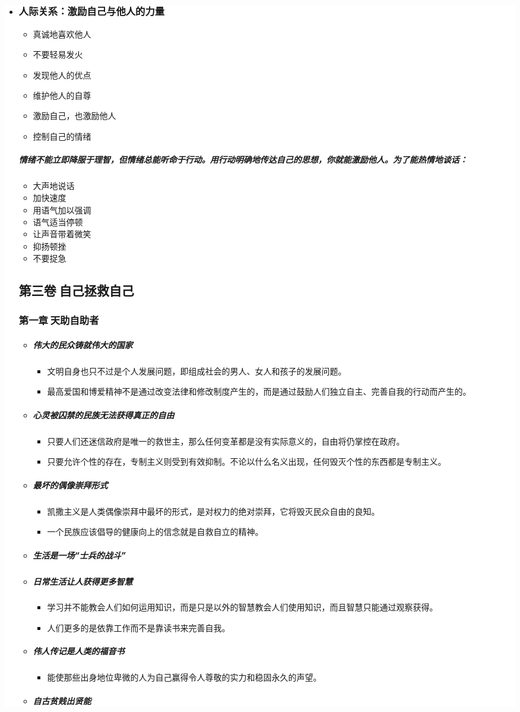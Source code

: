 + ### 人际关系：激励自己与他人的力量

  - 真诚地喜欢他人

  - 不要轻易发火

  - 发现他人的优点

  - 维护他人的自尊

  - 激励自己，也激励他人

  - 控制自己的情绪

  ##### 情绪不能立即降服于理智，但情绪总能听命于行动。用行动明确地传达自己的思想，你就能激励他人。为了能热情地谈话：

  * 大声地说话
  * 加快速度
  * 用语气加以强调
  * 语气适当停顿
  * 让声音带着微笑
  * 抑扬顿挫
  * 不要捉急

  

  ## 第三卷 自己拯救自己

  ### 第一章 天助自助者

  + ##### 伟大的民众铸就伟大的国家

  	+ 文明自身也只不过是个人发展问题，即组成社会的男人、女人和孩子的发展问题。

  	+ 最高爱国和博爱精神不是通过改变法律和修改制度产生的，而是通过鼓励人们独立自主、完善自我的行动而产生的。

  + ##### 心灵被囚禁的民族无法获得真正的自由

  	+ 只要人们还迷信政府是唯一的救世主，那么任何变革都是没有实际意义的，自由将仍掌控在政府。

  	+ 只要允许个性的存在，专制主义则受到有效抑制。不论以什么名义出现，任何毁灭个性的东西都是专制主义。

  + ##### 最坏的偶像崇拜形式

  	+ 凯撒主义是人类偶像崇拜中最坏的形式，是对权力的绝对崇拜，它将毁灭民众自由的良知。

  	+ 一个民族应该倡导的健康向上的信念就是自救自立的精神。

  + ##### 生活是一场“士兵的战斗”

  + ##### 日常生活让人获得更多智慧

  	+ 学习并不能教会人们如何运用知识，而是只是以外的智慧教会人们使用知识，而且智慧只能通过观察获得。

  	+ 人们更多的是依靠工作而不是靠读书来完善自我。

  + ##### 伟人传记是人类的福音书

  	+ 能使那些出身地位卑微的人为自己赢得令人尊敬的实力和稳固永久的声望。

  + ##### 自古贫贱出贤能
